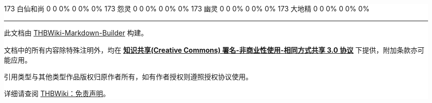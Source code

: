 </td></tr>
<tr>
<td>173</td>
<td>白仙和尚</td>
<td>0</td>
<td>0</td>
<td>0%</td>
<td>0</td>
<td>0%</td>
<td>0%
</td></tr>
<tr style="background:#FBB">
<td>173</td>
<td>怨灵</td>
<td>0</td>
<td>0</td>
<td>0%</td>
<td>0</td>
<td>0%</td>
<td>0%
</td></tr>
<tr>
<td>173</td>
<td>幽灵</td>
<td>0</td>
<td>0</td>
<td>0%</td>
<td>0</td>
<td>0%</td>
<td>0%
</td></tr>
<tr>
<td>173</td>
<td>大地精</td>
<td>0</td>
<td>0</td>
<td>0%</td>
<td>0</td>
<td>0%</td>
<td>0%
</td></tr></tbody></table>


[^cite_note-1]: 上回为旧译名“蕾迪·霍瓦特洛克”





---

此文档由 [THBWiki-Markdown-Builder](https://github.com/Delsin-Yu/THBWiki-Markdown-Builder) 构建。

文档中的所有内容除特殊注明外，均在 [**知识共享(Creative Commons) 署名-非商业性使用-相同方式共享 3.0 协议**](https://creativecommons.org/licenses/by-sa/3.0/deed.zh-hans) 下提供，附加条款亦可能应用。

引用类型与其他类型作品版权归原作者所有，如有作者授权则遵照授权协议使用。

详细请查阅 [THBWiki：免责声明](https://thbwiki.cc/THBWiki:%E5%85%8D%E8%B4%A3%E5%A3%B0%E6%98%8E)。

